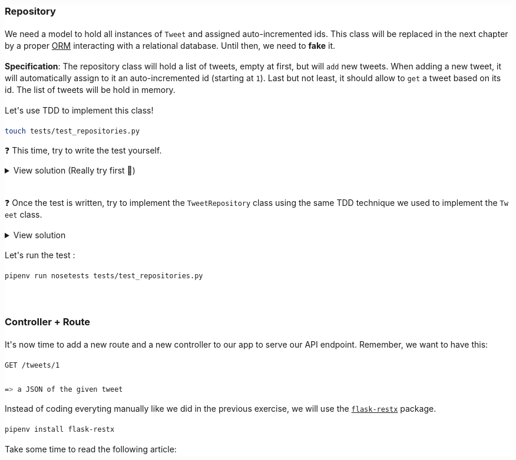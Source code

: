 ### Repository

We need a model to hold all instances of `Tweet` and assigned auto-incremented ids.
This class will be replaced in the next chapter by a proper [ORM](https://en.wikipedia.org/wiki/Object-relational_mapping)
interacting with a relational database. Until then, we need to **fake** it.


**Specification**: The repository class will hold a list of tweets, empty at first,
but will `add` new tweets. When adding a new tweet, it will automatically assign
to it an auto-incremented id (starting at `1`). Last but not least, it should allow
to `get` a tweet based on its id.
The list of tweets will be hold in memory.


Let's use TDD to implement this class!

```bash
touch tests/test_repositories.py
```

:question: This time, try to write the test yourself.

<details><summary markdown='span'>View solution (Really try first 🙏)
</summary></details>

<br />

:question: Once the test is written, try to implement the `TweetRepository` class using the
same TDD technique we used to implement the `Tweet` class.

<details><summary markdown='span'>View solution
</summary></details>

Let's run the test :
```bash
pipenv run nosetests tests/test_repositories.py
```

<br />

### Controller + Route

It's now time to add a new route and a new controller to our app to serve our API endpoint.
Remember, we want to have this:

```bash
GET /tweets/1

=> a JSON of the given tweet
```

Instead of coding everyting manually like we did in the previous exercise, we will use the [`flask-restx`](https://flask-restx.readthedocs.io/) package.

```bash
pipenv install flask-restx
```

Take some time to read the following article:
